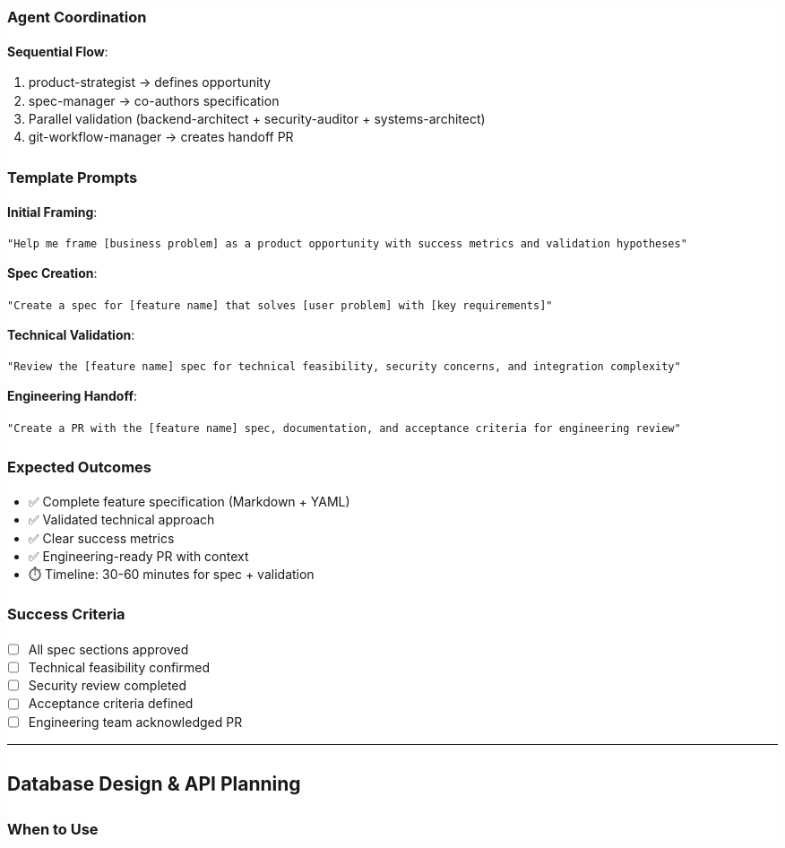 ### Agent Coordination

**Sequential Flow**:
1. product-strategist → defines opportunity
2. spec-manager → co-authors specification
3. Parallel validation (backend-architect + security-auditor + systems-architect)
4. git-workflow-manager → creates handoff PR

### Template Prompts

**Initial Framing**:
```
"Help me frame [business problem] as a product opportunity with success metrics and validation hypotheses"
```

**Spec Creation**:
```
"Create a spec for [feature name] that solves [user problem] with [key requirements]"
```

**Technical Validation**:
```
"Review the [feature name] spec for technical feasibility, security concerns, and integration complexity"
```

**Engineering Handoff**:
```
"Create a PR with the [feature name] spec, documentation, and acceptance criteria for engineering review"
```

### Expected Outcomes

- ✅ Complete feature specification (Markdown + YAML)
- ✅ Validated technical approach
- ✅ Clear success metrics
- ✅ Engineering-ready PR with context
- ⏱️ Timeline: 30-60 minutes for spec + validation

### Success Criteria

- [ ] All spec sections approved
- [ ] Technical feasibility confirmed
- [ ] Security review completed
- [ ] Acceptance criteria defined
- [ ] Engineering team acknowledged PR

---

## Database Design & API Planning

### When to Use
